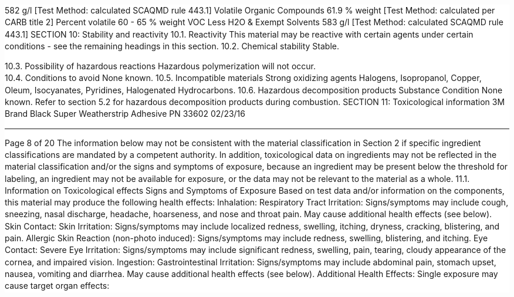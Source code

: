 582 g/l [Test Method: calculated SCAQMD rule 443.1]
Volatile Organic Compounds
61.9 % weight [Test Method: calculated per CARB title 2]
Percent volatile
60 - 65 % weight
VOC Less H2O & Exempt Solvents
583 g/l [Test Method: calculated SCAQMD rule 443.1]
SECTION 10: Stability and reactivity
10.1. Reactivity
This material may be reactive with certain agents under certain conditions - see the remaining headings in this section.
10.2. Chemical stability
Stable.  
 
10.3. Possibility of hazardous reactions
Hazardous polymerization will not occur.  
10.4. Conditions to avoid
None known.
10.5. Incompatible materials
Strong oxidizing agents
Halogens, Isopropanol, Copper, Oleum, Isocyanates, Pyridines, Halogenated Hydrocarbons. 
10.6. Hazardous decomposition products
Substance
Condition
None known.
Refer to section 5.2 for hazardous decomposition products during combustion.
SECTION 11: Toxicological information
3M Brand Black Super Weatherstrip Adhesive PN 33602    02/23/16
__________________________________________________________________________________________
 
 Page  8  of    20
The information below may not be consistent with the material classification in Section 2 if specific ingredient 
classifications are mandated by a competent authority.  In addition, toxicological data on ingredients may not be 
reflected in the material classification and/or the signs and symptoms of exposure, because an ingredient may be 
present below the threshold for labeling, an ingredient may not be available for exposure, or the data may not be 
relevant to the material as a whole.
11.1. Information on Toxicological effects
Signs and Symptoms of Exposure
Based on test data and/or information on the components, this material may produce the following health effects:
Inhalation:
Respiratory Tract Irritation:  Signs/symptoms may include cough, sneezing, nasal discharge, headache, hoarseness, and nose 
and throat pain.
 May cause additional health effects (see below).
Skin Contact:
Skin Irritation: Signs/symptoms may include localized redness, swelling, itching, dryness, cracking, blistering, and pain. 
Allergic Skin Reaction (non-photo induced): Signs/symptoms may include redness, swelling, blistering, and itching.
Eye Contact:
Severe Eye Irritation: Signs/symptoms may include significant redness, swelling, pain, tearing, cloudy appearance of the 
cornea, and impaired vision.
Ingestion:
Gastrointestinal Irritation: Signs/symptoms may include abdominal pain, stomach upset, nausea, vomiting and diarrhea.
 May cause additional health effects (see below).
Additional Health Effects:
Single exposure may cause target organ effects:
